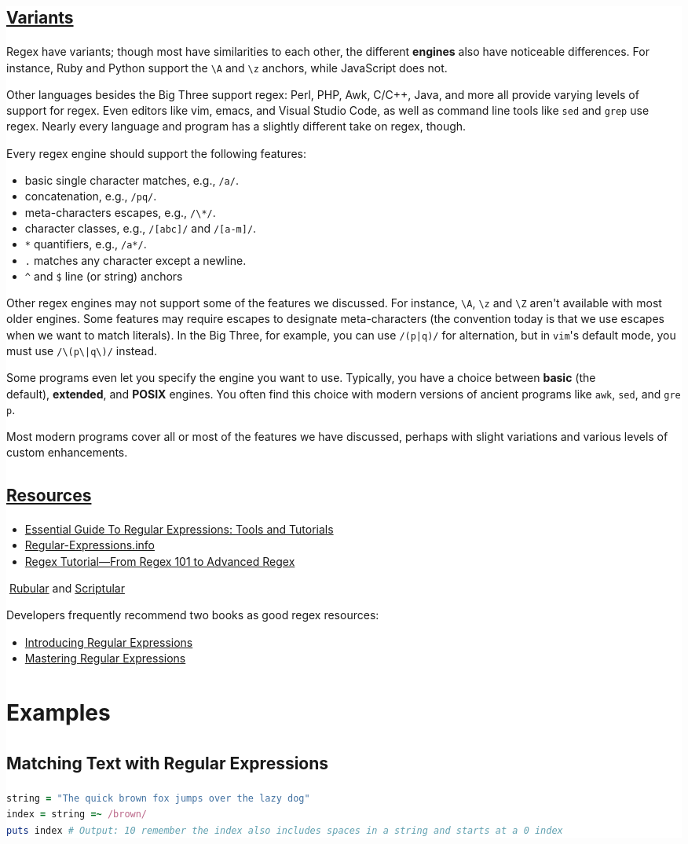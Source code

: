 ## [Variants](https://launchschool.com/books/regex/read/conclusion#variants)

Regex have variants; though most have similarities to each other, the different **engines** also have noticeable differences. For instance, Ruby and Python support the `\A` and `\z` anchors, while JavaScript does not.

Other languages besides the Big Three support regex: Perl, PHP, Awk, C/C++, Java, and more all provide varying levels of support for regex. Even editors like vim, emacs, and Visual Studio Code, as well as command line tools like `sed` and `grep` use regex. Nearly every language and program has a slightly different take on regex, though.

Every regex engine should support the following features:

- basic single character matches, e.g., `/a/`.
- concatenation, e.g., `/pq/`.
- meta-characters escapes, e.g., `/\*/`.
- character classes, e.g., `/[abc]/` and `/[a-m]/`.
- `*` quantifiers, e.g., `/a*/`.
- `.` matches any character except a newline.
- `^` and `$` line (or string) anchors

Other regex engines may not support some of the features we discussed. For instance, `\A`, `\z` and `\Z` aren't available with most older engines. Some features may require escapes to designate meta-characters (the convention today is that we use escapes when we want to match literals). In the Big Three, for example, you can use `/(p|q)/` for alternation, but in `vim`'s default mode, you must use `/\(p\|q\)/` instead.

Some programs even let you specify the engine you want to use. Typically, you have a choice between **basic** (the default), **extended**, and **POSIX** engines. You often find this choice with modern versions of ancient programs like `awk`, `sed`, and `grep`.

Most modern programs cover all or most of the features we have discussed, perhaps with slight variations and various levels of custom enhancements.

## [Resources](https://launchschool.com/books/regex/read/conclusion#resources)

- [Essential Guide To Regular Expressions: Tools and Tutorials](https://www.smashingmagazine.com/2009/06/essential-guide-to-regular-expressions-tools-tutorials-and-resources/)
- [Regular-Expressions.info](https://www.regular-expressions.info/)
- [Regex Tutorial—From Regex 101 to Advanced Regex](https://www.rexegg.com/)

 [Rubular](https://rubular.com/) and [Scriptular](https://scriptular.com/) 

Developers frequently recommend two books as good regex resources:

- [Introducing Regular Expressions](https://shop.oreilly.com/product/0636920012337.do)
- [Mastering Regular Expressions](https://shop.oreilly.com/product/9780596528126.do)

# Examples

## Matching Text with Regular Expressions
```ruby
string = "The quick brown fox jumps over the lazy dog"
index = string =~ /brown/
puts index # Output: 10 remember the index also includes spaces in a string and starts at a 0 index
```
